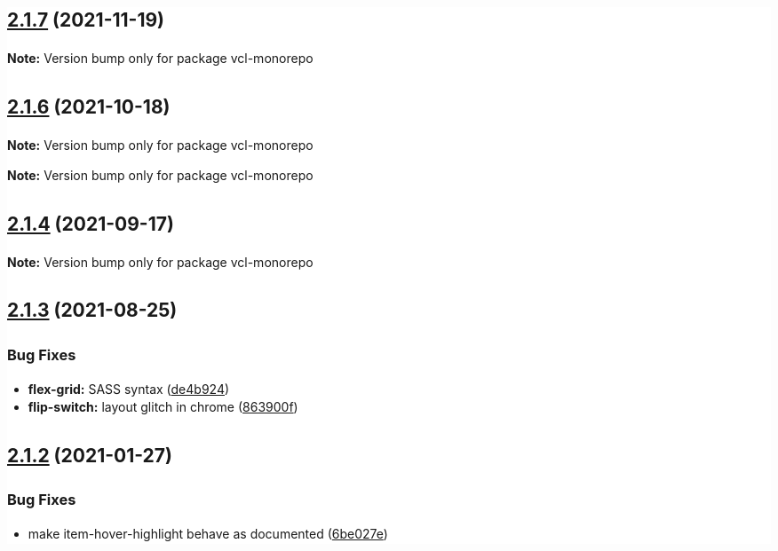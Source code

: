 



## [2.1.7](https://github.com/vcl/vcl/compare/v2.1.6...v2.1.7) (2021-11-19)

**Note:** Version bump only for package vcl-monorepo





## [2.1.6](https://github.com/vcl/vcl/compare/v2.1.5...v2.1.6) (2021-10-18)

**Note:** Version bump only for package vcl-monorepo







**Note:** Version bump only for package vcl-monorepo





## [2.1.4](https://github.com/vcl/vcl/compare/v2.1.3...v2.1.4) (2021-09-17)

**Note:** Version bump only for package vcl-monorepo





## [2.1.3](https://github.com/vcl/vcl/compare/v2.1.2...v2.1.3) (2021-08-25)


### Bug Fixes

* **flex-grid:** SASS syntax ([de4b924](https://github.com/vcl/vcl/commit/de4b92419682f378138b06fa70259631cc2864c6))
* **flip-switch:** layout glitch in chrome ([863900f](https://github.com/vcl/vcl/commit/863900f7f899a2d6a49302db23ab4e177b4f5e10))





## [2.1.2](https://github.com/vcl/vcl/compare/v2.1.1...v2.1.2) (2021-01-27)


### Bug Fixes

* make item-hover-highlight behave as documented ([6be027e](https://github.com/vcl/vcl/commit/6be027e10a42674f3ad6c09631fa6a904f01c4a8))
